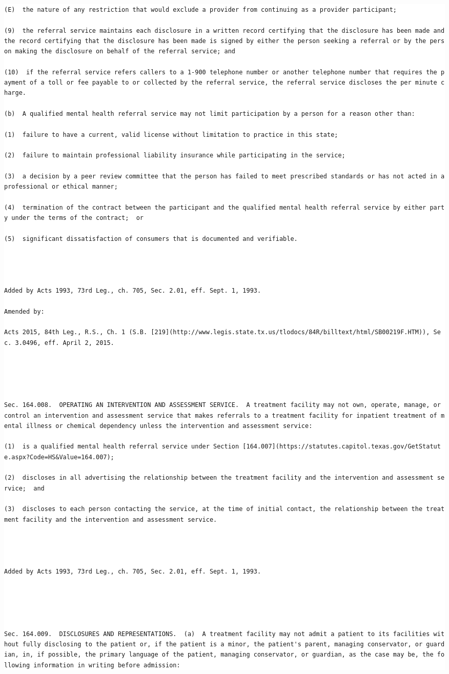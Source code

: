     (E)  the nature of any restriction that would exclude a provider from continuing as a provider participant;
    
    (9)  the referral service maintains each disclosure in a written record certifying that the disclosure has been made and the record certifying that the disclosure has been made is signed by either the person seeking a referral or by the person making the disclosure on behalf of the referral service; and
    
    (10)  if the referral service refers callers to a 1-900 telephone number or another telephone number that requires the payment of a toll or fee payable to or collected by the referral service, the referral service discloses the per minute charge.
    
    (b)  A qualified mental health referral service may not limit participation by a person for a reason other than:
    
    (1)  failure to have a current, valid license without limitation to practice in this state;
    
    (2)  failure to maintain professional liability insurance while participating in the service;
    
    (3)  a decision by a peer review committee that the person has failed to meet prescribed standards or has not acted in a professional or ethical manner;
    
    (4)  termination of the contract between the participant and the qualified mental health referral service by either party under the terms of the contract;  or
    
    (5)  significant dissatisfaction of consumers that is documented and verifiable.
    
    
    
    
    Added by Acts 1993, 73rd Leg., ch. 705, Sec. 2.01, eff. Sept. 1, 1993.
    
    Amended by: 
    
    Acts 2015, 84th Leg., R.S., Ch. 1 (S.B. [219](http://www.legis.state.tx.us/tlodocs/84R/billtext/html/SB00219F.HTM)), Sec. 3.0496, eff. April 2, 2015.
    
    
    
    
    
    Sec. 164.008.  OPERATING AN INTERVENTION AND ASSESSMENT SERVICE.  A treatment facility may not own, operate, manage, or control an intervention and assessment service that makes referrals to a treatment facility for inpatient treatment of mental illness or chemical dependency unless the intervention and assessment service:
    
    (1)  is a qualified mental health referral service under Section [164.007](https://statutes.capitol.texas.gov/GetStatute.aspx?Code=HS&Value=164.007);
    
    (2)  discloses in all advertising the relationship between the treatment facility and the intervention and assessment service;  and
    
    (3)  discloses to each person contacting the service, at the time of initial contact, the relationship between the treatment facility and the intervention and assessment service.
    
    
    
    
    Added by Acts 1993, 73rd Leg., ch. 705, Sec. 2.01, eff. Sept. 1, 1993.
    
    
    
    
    
    Sec. 164.009.  DISCLOSURES AND REPRESENTATIONS.  (a)  A treatment facility may not admit a patient to its facilities without fully disclosing to the patient or, if the patient is a minor, the patient's parent, managing conservator, or guardian, in, if possible, the primary language of the patient, managing conservator, or guardian, as the case may be, the following information in writing before admission:
    